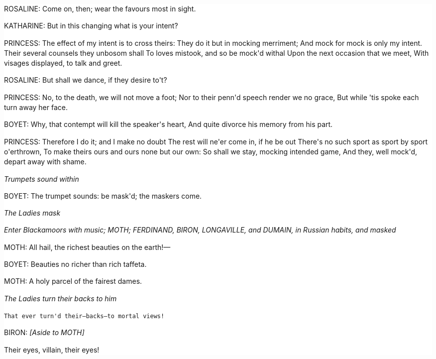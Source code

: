 
ROSALINE:  Come on, then; wear the favours most in sight.
  

KATHARINE:  But in this changing what is your intent?
  

PRINCESS:  The effect of my intent is to cross theirs:
 They do it but in mocking merriment;
 And mock for mock is only my intent.
 Their several counsels they unbosom shall
 To loves mistook, and so be mock'd withal
 Upon the next occasion that we meet,
 With visages displayed, to talk and greet.
   

ROSALINE:  But shall we dance, if they desire to't?
  

PRINCESS:  No, to the death, we will not move a foot;
 Nor to their penn'd speech render we no grace,
 But while 'tis spoke each turn away her face.
   

BOYET:  Why, that contempt will kill the speaker's heart,
 And quite divorce his memory from his part.
   

PRINCESS:  Therefore I do it; and I make no doubt
 The rest will ne'er come in, if he be out
 There's no such sport as sport by sport o'erthrown,
 To make theirs ours and ours none but our own:
 So shall we stay, mocking intended game,
 And they, well mock'd, depart away with shame.
   

*Trumpets sound within*   

BOYET:  The trumpet sounds: be mask'd; the maskers come.
  

*The Ladies mask*    

*Enter Blackamoors with music; MOTH; FERDINAND,	BIRON, LONGAVILLE, and DUMAIN, in Russian habits,	and masked*   

MOTH:  All hail, the richest beauties on the earth!—
  

BOYET:  Beauties no richer than rich taffeta.
  

MOTH:  A holy parcel of the fairest dames.
  

*The Ladies turn their backs to him*

    That ever turn'd their—backs—to mortal views!
   

BIRON:  *[Aside to MOTH]*

  Their eyes, villain, their eyes!
  
